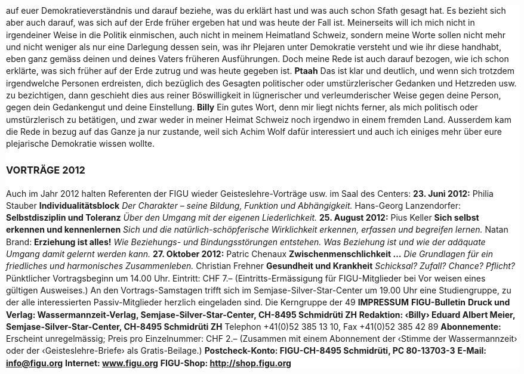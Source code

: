 auf euer Demokratieverständnis und darauf beziehe, was du erklärt hast und was auch schon Sfath gesagt hat. Es bezieht sich aber auch darauf, was sich auf der Erde früher ergeben hat und was heute der Fall ist. Meinerseits will ich mich nicht in irgendeiner Weise in die Politik einmischen, auch nicht in meinem Heimatland Schweiz, sondern meine Worte sollen nicht mehr und nicht weniger als nur eine Darlegung dessen sein, was ihr Plejaren unter Demokratie versteht und wie ihr diese handhabt, eben ganz gemäss deinen und deines Vaters früheren Ausführungen. Doch meine Rede ist auch darauf bezogen, wie ich schon erklärte, was sich früher auf der Erde zutrug und was heute gegeben ist.
**Ptaah** Das ist klar und deutlich, und wenn sich trotzdem irgendwelche Personen erdreisten, dich
bezüglich des Gesagten politischer oder umstürzlerischer Gedanken und Hetzreden usw. zu bezichtigen, dann geschieht dies aus reiner Böswilligkeit in lügnerischer und verleumderischer Weise gegen deine Person, gegen dein Gedankengut und deine Einstellung.
**Billy** Ein gutes Wort, denn mir liegt nichts ferner, als mich politisch oder umstürzlerisch zu betätigen,
und zwar weder in meiner Heimat Schweiz noch irgendwo in einem fremden Land. Ausserdem kam die Rede in bezug auf das Ganze ja nur zustande, weil sich Achim Wolf dafür interessiert und auch ich einiges mehr über eure plejarische Demokratie wissen wollte.
### VORTRÄGE 2012
Auch im Jahr 2012 halten Referenten der FIGU wieder Geisteslehre-Vorträge usw. im Saal des Centers:
**23. Juni 2012:**
Philia Stauber **Individualitätsblock** _Der Charakter – seine Bildung, Funktion und Abhängigkeit._ Hans-Georg Lanzendorfer:
**Selbstdisziplin und Toleranz**
_Über den Umgang mit der eigenen Liederlichkeit._
**25. August 2012:**
Pius Keller **Sich selbst erkennen und kennenlernen** _Sich und die natürlich-schöpferische Wirklichkeit erkennen, erfassen und begreifen lernen._ Natan Brand: **Erziehung ist alles!** _Wie Beziehungs- und Bindungsstörungen entstehen. Was Beziehung ist und wie der_ _adäquate Umgang damit gelernt werden kann._
**27. Oktober 2012:**
Patric Chenaux **Zwischenmenschlichkeit …** _Die Grundlagen für ein friedliches und harmonisches Zusammenleben._ Christian Frehner **Gesundheit und Krankheit** _Schicksal? Zufall? Chance? Pflicht?_ Pünktlicher Vortragsbeginn um 14.00 Uhr. Eintritt: CHF 7.– (Eintritts-Ermässigung für FIGU-Mitglieder bei Vor weisen eines gültigen Ausweises.) An den Vortrags-Samstagen trifft sich im Semjase-Silver-Star-Center um 19.00 Uhr eine Studiengruppe, zu der alle interessierten Passiv-Mitglieder herzlich eingeladen sind.
Die Kerngruppe der 49
**IMPRESSUM**
**FIGU-Bulletin**
**Druck und Verlag: Wassermannzeit-Verlag, Semjase-Silver-Star-Center, CH-8495 Schmidrüti ZH**
**Redaktion: ‹Billy› Eduard Albert Meier, Semjase-Silver-Star-Center, CH-8495 Schmidrüti ZH**
Telephon +41(0)52 385 13 10, Fax +41(0)52 385 42 89
**Abonnemente:**
Erscheint unregelmässig; Preis pro Einzelnummer: CHF 2.– (Zusammen mit einem Abonnement der ‹Stimme der Wassermannzeit› oder der ‹Geisteslehre-Briefe› als Gratis-Beilage.)
**Postcheck-Konto: FIGU-CH-8495 Schmidrüti, PC 80-13703-3**
**E-Mail: info@figu.org**
**Internet: www.figu.org**
**FIGU-Shop: http://shop.figu.org**
